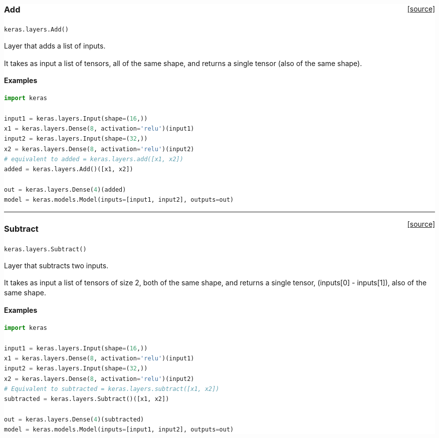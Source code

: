 <span style="float:right;">[[source]](https://github.com/keras-team/keras/blob/master/keras/layers/merge.py#L200)</span>
### Add

```python
keras.layers.Add()
```

Layer that adds a list of inputs.

It takes as input a list of tensors,
all of the same shape, and returns
a single tensor (also of the same shape).

__Examples__


```python
import keras

input1 = keras.layers.Input(shape=(16,))
x1 = keras.layers.Dense(8, activation='relu')(input1)
input2 = keras.layers.Input(shape=(32,))
x2 = keras.layers.Dense(8, activation='relu')(input2)
# equivalent to added = keras.layers.add([x1, x2])
added = keras.layers.Add()([x1, x2])

out = keras.layers.Dense(4)(added)
model = keras.models.Model(inputs=[input1, input2], outputs=out)
```

----

<span style="float:right;">[[source]](https://github.com/keras-team/keras/blob/master/keras/layers/merge.py#L231)</span>
### Subtract

```python
keras.layers.Subtract()
```

Layer that subtracts two inputs.

It takes as input a list of tensors of size 2,
both of the same shape, and returns a single tensor, (inputs[0] - inputs[1]),
also of the same shape.

__Examples__


```python
import keras

input1 = keras.layers.Input(shape=(16,))
x1 = keras.layers.Dense(8, activation='relu')(input1)
input2 = keras.layers.Input(shape=(32,))
x2 = keras.layers.Dense(8, activation='relu')(input2)
# Equivalent to subtracted = keras.layers.subtract([x1, x2])
subtracted = keras.layers.Subtract()([x1, x2])

out = keras.layers.Dense(4)(subtracted)
model = keras.models.Model(inputs=[input1, input2], outputs=out)
```
